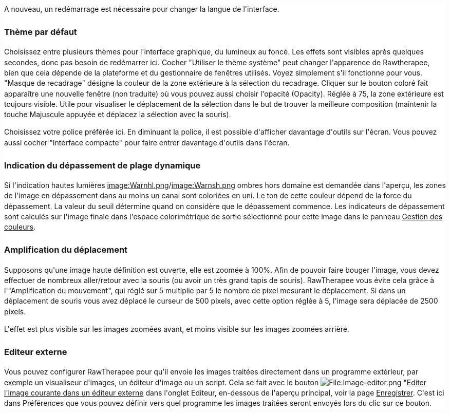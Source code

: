 A nouveau, un redémarrage est nécessaire pour changer la langue de
l'interface.

### Thème par défaut

Choisissez entre plusieurs thèmes pour l'interface graphique, du
lumineux au foncé. Les effets sont visibles après quelques secondes,
donc pas besoin de redémarrer ici. Cocher "Utiliser le thème système"
peut changer l'apparence de Rawtherapee, bien que cela dépende de la
plateforme et du gestionnaire de fenêtres utilisés. Voyez simplement
s'il fonctionne pour vous. "Masque de recadrage" désigne la couleur de
la zone extérieure à la sélection du recadrage. Cliquer sur le bouton
coloré fait apparaître une nouvelle fenêtre (non traduite) où vous
pouvez aussi choisir l'opacité (Opacity). Réglée à 75, la zone
extérieure est toujours visible. Utile pour visualiser le déplacement de
la sélection dans le but de trouver la meilleure composition (maintenir
la touche Majuscule appuyée et déplacez la sélection avec la souris).

Choisissez votre police préférée ici. En diminuant la police, il est
possible d'afficher davantage d'outils sur l'écran. Vous pouvez aussi
cocher "Interface compacte" pour faire entrer davantage d'outils dans
l'écran.

### Indication du dépassement de plage dynamique

Si l'indication hautes lumières
[image:Warnhl.png](image:Warnhl.png "wikilink")/[image:Warnsh.png](image:Warnsh.png "wikilink")
ombres hors domaine est demandée dans l'aperçu, les zones de l'image en
dépassement dans au moins un canal sont coloriées en uni. Le ton de
cette couleur dépend de la force du dépassement. La valeur du seuil
détermine quand on considère que le dépassement commence. Les
indicateurs de dépassement sont calculés sur l'image finale dans
l'espace colorimétrique de sortie sélectionné pour cette image dans le
panneau [Gestion des
couleurs](Color_Management/fr#Profil_de_sortie "wikilink").

### Amplification du déplacement

Supposons qu'une image haute définition est ouverte, elle est zoomée à
100%. Afin de pouvoir faire bouger l'image, vous devez effectuer de
nombreux aller/retour avec la souris (ou avoir un très grand tapis de
souris). RawTherapee vous évite cela grâce à l'"Amplification du
mouvement", qui réglé sur 5 multiplie par 5 le nombre de pixel mesurant
le déplacement. Si dans un déplacement de souris vous avez déplacé le
curseur de 500 pixels, avec cette option réglée à 5, l'image sera
déplacée de 2500 pixels.

L'effet est plus visible sur les images zoomées avant, et moins visible
sur les images zoomées arrière.

### Editeur externe

Vous pouvez configurer RawTherapee pour qu'il envoie les images traitées
directement dans un programme extérieur, par exemple un visualiseur
d'images, un éditeur d'image ou un script. Cela se fait avec le bouton
![<File:Image-editor.png>](Image-editor.png "File:Image-editor.png")
"[Editer l'image courante dans un éditeur
externe](Edit_Current_Image_in_External_Editor/fr "wikilink") dans
l'onglet Editeur, en-dessous de l'aperçu principal, voir la page
[Enregistrer](Saving/fr "wikilink"). C'est ici dans Préférences que vous
pouvez définir vers quel programme les images traitées seront envoyés
lors du clic sur ce bouton.
